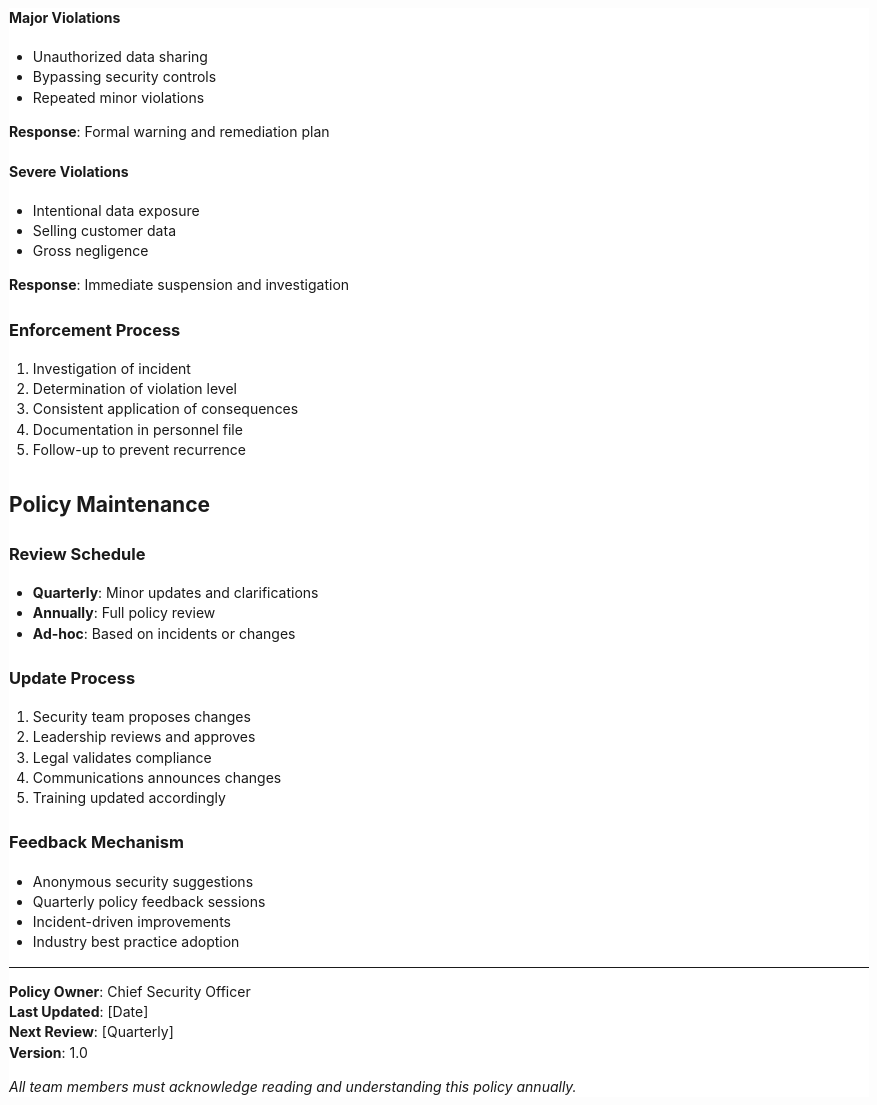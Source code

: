 #### Major Violations
- Unauthorized data sharing
- Bypassing security controls
- Repeated minor violations

**Response**: Formal warning and remediation plan

#### Severe Violations
- Intentional data exposure
- Selling customer data
- Gross negligence

**Response**: Immediate suspension and investigation

### Enforcement Process
1. Investigation of incident
2. Determination of violation level
3. Consistent application of consequences
4. Documentation in personnel file
5. Follow-up to prevent recurrence

## Policy Maintenance

### Review Schedule
- **Quarterly**: Minor updates and clarifications
- **Annually**: Full policy review
- **Ad-hoc**: Based on incidents or changes

### Update Process
1. Security team proposes changes
2. Leadership reviews and approves
3. Legal validates compliance
4. Communications announces changes
5. Training updated accordingly

### Feedback Mechanism
- Anonymous security suggestions
- Quarterly policy feedback sessions
- Incident-driven improvements
- Industry best practice adoption

---

**Policy Owner**: Chief Security Officer  
**Last Updated**: [Date]  
**Next Review**: [Quarterly]  
**Version**: 1.0

*All team members must acknowledge reading and understanding this policy annually.*
